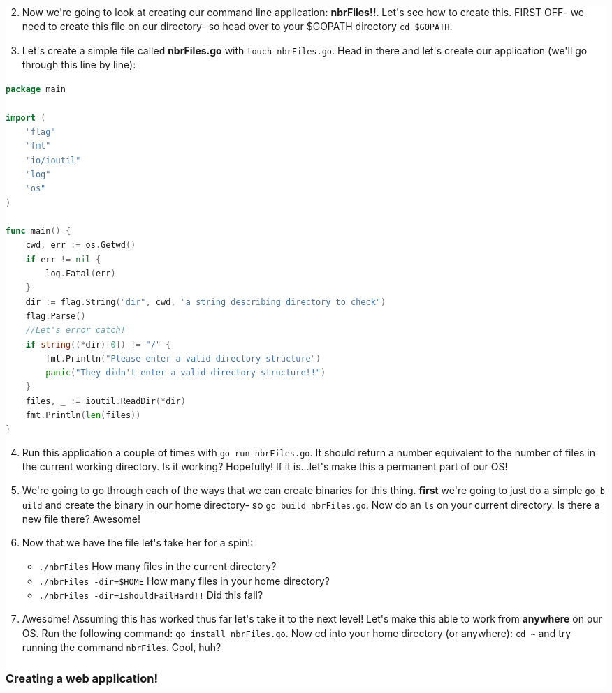 2. Now we're going to look at creating our command line application: **nbrFiles!!**. Let's see how to create this. FIRST OFF- we need to  create  this file on our directory- so head over to your $GOPATH directory `cd $GOPATH`.

3. Let's create a simple file called **nbrFiles.go** with `touch nbrFiles.go`. Head in there and let's create our application (we'll go through this line by line):

```go
package main

import (
    "flag"
    "fmt"
    "io/ioutil"
    "log"
    "os"
)

func main() {
    cwd, err := os.Getwd()
    if err != nil {
        log.Fatal(err)
    }
    dir := flag.String("dir", cwd, "a string describing directory to check")
    flag.Parse()
    //Let's error catch!
    if string((*dir)[0]) != "/" {
        fmt.Println("Please enter a valid directory structure")
        panic("They didn't enter a valid directory structure!!")
    }
    files, _ := ioutil.ReadDir(*dir)
    fmt.Println(len(files))
}
```

4. Run this application a couple of times with `go run nbrFiles.go`. It should return a number equivalent to the number of files in the current working directory. Is it working? Hopefully! If it is...let's make this a permanent part of our OS! 

5. We're going to go through each of the ways that we can create binaries for this thing. __first__ we're going to just do a simple `go build` and create the binary in our home directory- so `go build nbrFiles.go`. Now do an `ls` on your current directory. Is there a new file there? Awesome!

6. Now that we have the file let's take her for a spin!:
    * `./nbrFiles` How many files in the current directory?
    * `./nbrFiles -dir=$HOME` How many files in your home directory?
    * `./nbrFiles -dir=IshouldFailHard!!` Did this fail?

7. Awesome! Assuming this has worked thus far let's take it to the next level! Let's make this able to work from **anywhere** on our OS. Run the following command: `go install nbrFiles.go`. Now cd into your home directory (or anywhere): `cd ~` and try running the command `nbrFiles`. Cool, huh?

### Creating a web application!
